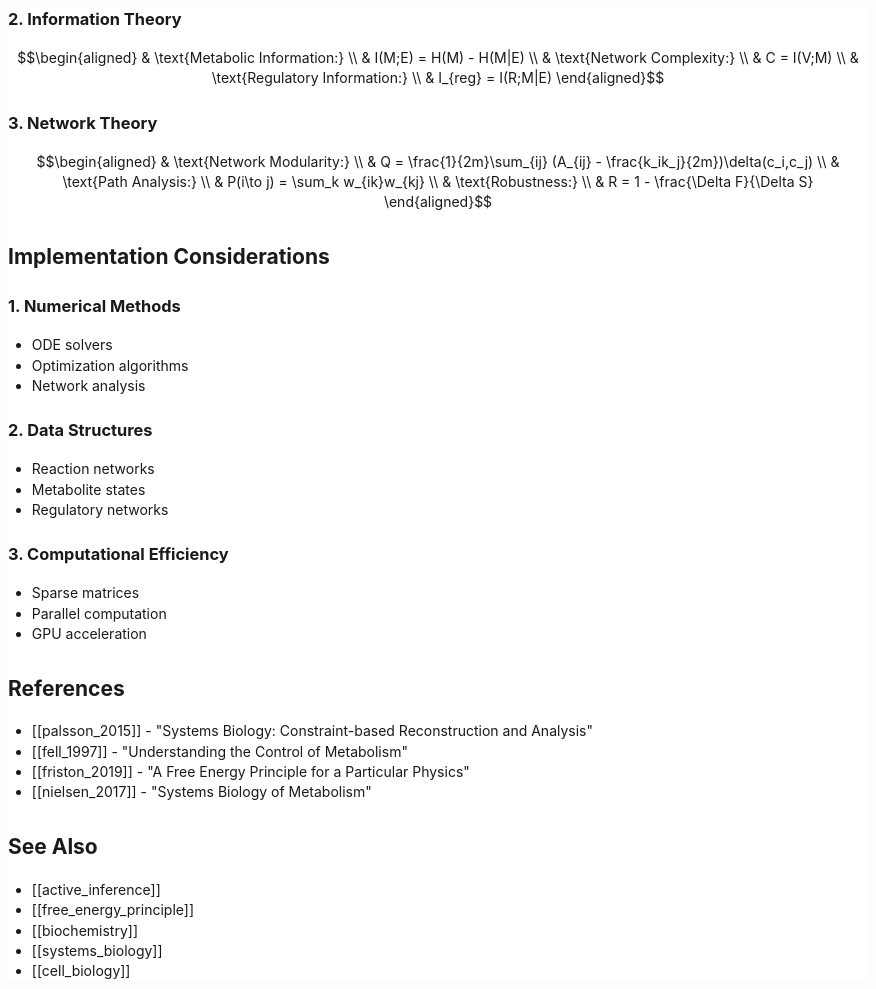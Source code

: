 ### 2. Information Theory

```math
\begin{aligned}
& \text{Metabolic Information:} \\
& I(M;E) = H(M) - H(M|E) \\
& \text{Network Complexity:} \\
& C = I(V;M) \\
& \text{Regulatory Information:} \\
& I_{reg} = I(R;M|E)
\end{aligned}
```

### 3. Network Theory

```math
\begin{aligned}
& \text{Network Modularity:} \\
& Q = \frac{1}{2m}\sum_{ij} (A_{ij} - \frac{k_ik_j}{2m})\delta(c_i,c_j) \\
& \text{Path Analysis:} \\
& P(i\to j) = \sum_k w_{ik}w_{kj} \\
& \text{Robustness:} \\
& R = 1 - \frac{\Delta F}{\Delta S}
\end{aligned}
```

## Implementation Considerations

### 1. Numerical Methods
- ODE solvers
- Optimization algorithms
- Network analysis

### 2. Data Structures
- Reaction networks
- Metabolite states
- Regulatory networks

### 3. Computational Efficiency
- Sparse matrices
- Parallel computation
- GPU acceleration

## References
- [[palsson_2015]] - "Systems Biology: Constraint-based Reconstruction and Analysis"
- [[fell_1997]] - "Understanding the Control of Metabolism"
- [[friston_2019]] - "A Free Energy Principle for a Particular Physics"
- [[nielsen_2017]] - "Systems Biology of Metabolism"

## See Also
- [[active_inference]]
- [[free_energy_principle]]
- [[biochemistry]]
- [[systems_biology]]
- [[cell_biology]] 